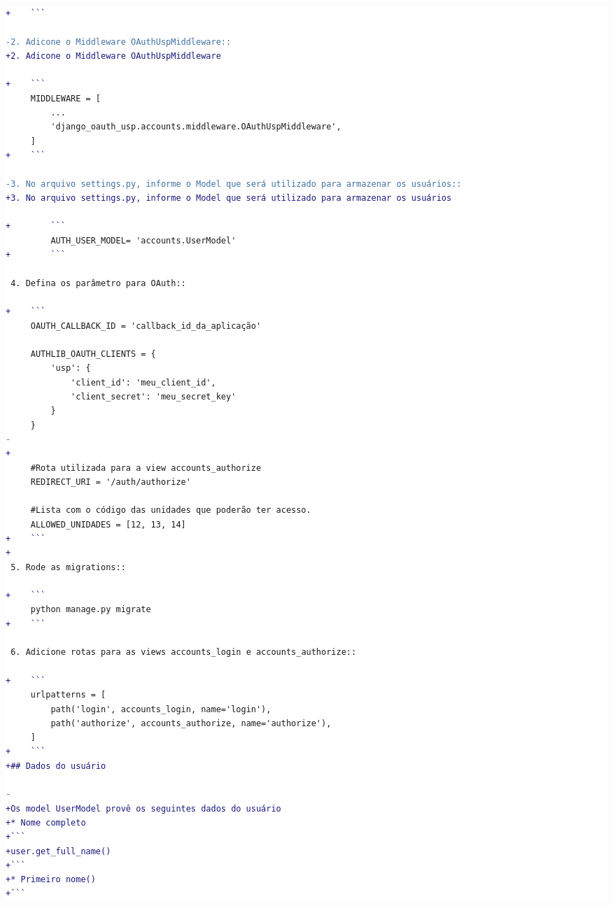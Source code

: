 ```diff
+    ```
 
-2. Adicone o Middleware OAuthUspMiddleware::
+2. Adicone o Middleware OAuthUspMiddleware
 
+    ```
     MIDDLEWARE = [
         ...
         'django_oauth_usp.accounts.middleware.OAuthUspMiddleware',
     ]
+    ```
 
-3. No arquivo settings.py, informe o Model que será utilizado para armazenar os usuários::
+3. No arquivo settings.py, informe o Model que será utilizado para armazenar os usuários
 
+        ```
         AUTH_USER_MODEL= 'accounts.UserModel'
+        ```
 
 4. Defina os parâmetro para OAuth::
 
+    ```
     OAUTH_CALLBACK_ID = 'callback_id_da_aplicação'
 
     AUTHLIB_OAUTH_CLIENTS = {
         'usp': {
             'client_id': 'meu_client_id',
             'client_secret': 'meu_secret_key'
         }
     }
-
+    
     #Rota utilizada para a view accounts_authorize
     REDIRECT_URI = '/auth/authorize'
 
     #Lista com o código das unidades que poderão ter acesso.
     ALLOWED_UNIDADES = [12, 13, 14]
+    ```
+
 5. Rode as migrations::
 
+    ```
     python manage.py migrate
+    ```
 
 6. Adicione rotas para as views accounts_login e accounts_authorize::
 
+    ```
     urlpatterns = [
         path('login', accounts_login, name='login'),
         path('authorize', accounts_authorize, name='authorize'),
     ]
+    ```
+## Dados do usuário
 
-
+Os model UserModel provê os seguintes dados do usuário
+* Nome completo
+```
+user.get_full_name()
+```
+* Primeiro nome()
+```
```